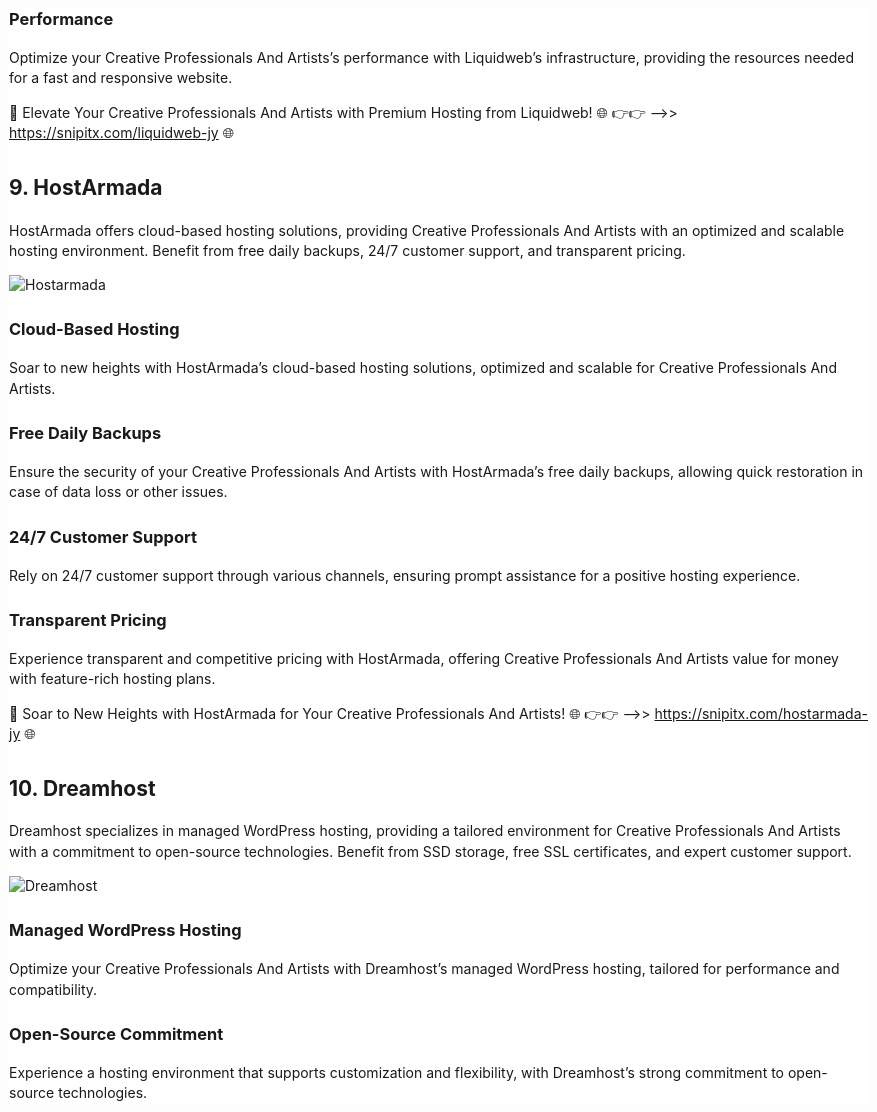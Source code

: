 ### Performance
Optimize your Creative Professionals And Artists’s performance with Liquidweb’s infrastructure, providing the resources needed for a fast and responsive website.

🚀 Elevate Your Creative Professionals And Artists with Premium Hosting from Liquidweb! 🌐
👉👉 -->> https://snipitx.com/liquidweb-jy 🌐

## 9. HostArmada

HostArmada offers cloud-based hosting solutions, providing Creative Professionals And Artists with an optimized and scalable hosting environment. Benefit from free daily backups, 24/7 customer support, and transparent pricing.

![Hostarmada](https://i.imgur.com/KFbdf3o.jpeg "Hostarmada Hosting")

### Cloud-Based Hosting
Soar to new heights with HostArmada’s cloud-based hosting solutions, optimized and scalable for Creative Professionals And Artists.

### Free Daily Backups
Ensure the security of your Creative Professionals And Artists with HostArmada’s free daily backups, allowing quick restoration in case of data loss or other issues.

### 24/7 Customer Support
Rely on 24/7 customer support through various channels, ensuring prompt assistance for a positive hosting experience.

### Transparent Pricing
Experience transparent and competitive pricing with HostArmada, offering Creative Professionals And Artists value for money with feature-rich hosting plans.

🚀 Soar to New Heights with HostArmada for Your Creative Professionals And Artists! 🌐
👉👉 -->> https://snipitx.com/hostarmada-jy 🌐

## 10. Dreamhost

Dreamhost specializes in managed WordPress hosting, providing a tailored environment for Creative Professionals And Artists with a commitment to open-source technologies. Benefit from SSD storage, free SSL certificates, and expert customer support.

![Dreamhost](https://i.imgur.com/rXIg8ip.jpeg "Dreamhost Hosting")

### Managed WordPress Hosting
Optimize your Creative Professionals And Artists with Dreamhost’s managed WordPress hosting, tailored for performance and compatibility.

### Open-Source Commitment
Experience a hosting environment that supports customization and flexibility, with Dreamhost’s strong commitment to open-source technologies.
